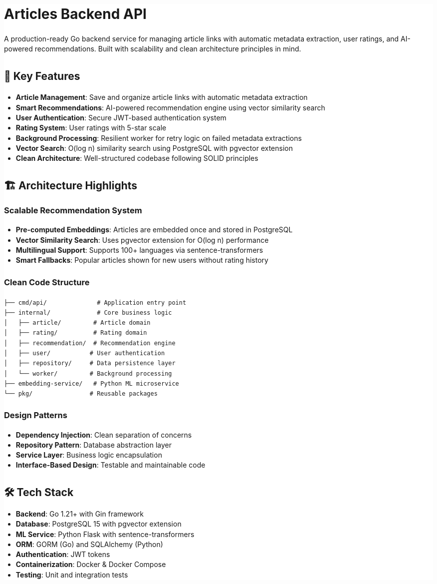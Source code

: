 # Articles Backend API

A production-ready Go backend service for managing article links with automatic metadata extraction, user ratings, and AI-powered recommendations. Built with scalability and clean architecture principles in mind.

## 🚀 Key Features

- **Article Management**: Save and organize article links with automatic metadata extraction
- **Smart Recommendations**: AI-powered recommendation engine using vector similarity search
- **User Authentication**: Secure JWT-based authentication system  
- **Rating System**: User ratings with 5-star scale
- **Background Processing**: Resilient worker for retry logic on failed metadata extractions
- **Vector Search**: O(log n) similarity search using PostgreSQL with pgvector extension
- **Clean Architecture**: Well-structured codebase following SOLID principles

## 🏗️ Architecture Highlights

### Scalable Recommendation System
- **Pre-computed Embeddings**: Articles are embedded once and stored in PostgreSQL
- **Vector Similarity Search**: Uses pgvector extension for O(log n) performance
- **Multilingual Support**: Supports 100+ languages via sentence-transformers
- **Smart Fallbacks**: Popular articles shown for new users without rating history

### Clean Code Structure
```
├── cmd/api/              # Application entry point
├── internal/             # Core business logic
│   ├── article/         # Article domain
│   ├── rating/          # Rating domain  
│   ├── recommendation/  # Recommendation engine
│   ├── user/           # User authentication
│   ├── repository/     # Data persistence layer
│   └── worker/         # Background processing
├── embedding-service/   # Python ML microservice
└── pkg/                # Reusable packages
```

### Design Patterns
- **Dependency Injection**: Clean separation of concerns
- **Repository Pattern**: Database abstraction layer
- **Service Layer**: Business logic encapsulation
- **Interface-Based Design**: Testable and maintainable code

## 🛠️ Tech Stack

- **Backend**: Go 1.21+ with Gin framework
- **Database**: PostgreSQL 15 with pgvector extension
- **ML Service**: Python Flask with sentence-transformers
- **ORM**: GORM (Go) and SQLAlchemy (Python)
- **Authentication**: JWT tokens
- **Containerization**: Docker & Docker Compose
- **Testing**: Unit and integration tests
